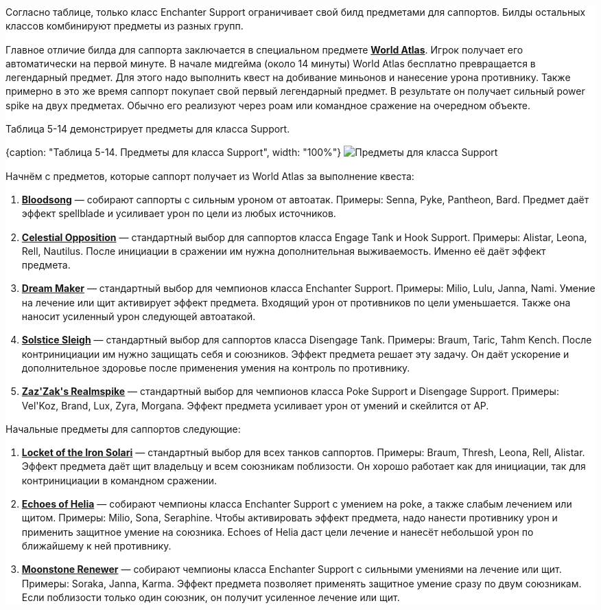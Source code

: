 Согласно таблице, только класс Enchanter Support ограничивает свой билд предметами для саппортов. Билды остальных классов комбинируют предметы из разных групп.

Главное отличие билда для саппорта заключается в специальном предмете [**World Atlas**](https://wiki.leagueoflegends.com/en-us/World_Atlas). Игрок получает его автоматически на первой минуте. В начале мидгейма (около 14 минуты) World Atlas бесплатно превращается в легендарный предмет. Для этого надо выполнить квест на добивание миньонов и нанесение урона противнику. Также примерно в это же время саппорт покупает свой первый легендарный предмет. В результате он получает сильный power spike на двух предметах. Обычно его реализуют через роам или командное сражение на очередном объекте.

Таблица 5-14 демонстрирует предметы для класса Support.

{caption: "Таблица 5-14. Предметы для класса Support", width: "100%"}
![Предметы для класса Support](images/Champions/support-items-classification.png)

Начнём с предметов, которые саппорт получает из World Atlas за выполнение квеста:

1. [**Bloodsong**](https://wiki.leagueoflegends.com/en-us/Bloodsong) — собирают саппорты с сильным уроном от автоатак. Примеры: Senna, Pyke, Pantheon, Bard. Предмет даёт эффект spellblade и усиливает урон по цели из любых источников.

2. [**Celestial Opposition**](https://wiki.leagueoflegends.com/en-us/Celestial_Opposition) — стандартный выбор для саппортов класса Engage Tank и Hook Support. Примеры: Alistar, Leona, Rell, Nautilus. После инициации в сражении им нужна дополнительная выживаемость. Именно её даёт эффект предмета.

3. [**Dream Maker**](https://wiki.leagueoflegends.com/en-us/Dream_Maker) — стандартный выбор для чемпионов класса Enchanter Support. Примеры: Milio, Lulu, Janna, Nami. Умение на лечение или щит активирует эффект предмета. Входящий урон от противников по цели уменьшается. Также она наносит усиленный урон следующей автоатакой.

4. [**Solstice Sleigh**](https://wiki.leagueoflegends.com/en-us/Solstice_Sleigh) — стандартный выбор для саппортов класса Disengage Tank. Примеры: Braum, Taric, Tahm Kench. После контринициации им нужно защищать себя и союзников. Эффект предмета решает эту задачу. Он даёт ускорение и дополнительное здоровье после применения умения на контроль по противнику.

5. [**Zaz'Zak's Realmspike**](https://wiki.leagueoflegends.com/en-us/Zaz%27Zak%27s_Realmspike) — стандартный выбор для чемпионов класса Poke Support и Disengage Support. Примеры: Vel'Koz, Brand, Lux, Zyra, Morgana. Эффект предмета усиливает урон от умений и скейлится от AP.

Начальные предметы для саппортов следующие:

1. [**Locket of the Iron Solari**](https://wiki.leagueoflegends.com/en-us/Locket_of_the_Iron_Solari) — стандартный выбор для всех танков саппортов. Примеры: Braum, Thresh, Leona, Rell, Alistar. Эффект предмета даёт щит владельцу и всем союзникам поблизости. Он хорошо работает как для инициации, так для контринициации в командном сражении.

2. [**Echoes of Helia**](https://wiki.leagueoflegends.com/en-us/Echoes_of_Helia) — собирают чемпионы класса Enchanter Support с умением на poke, а также слабым лечением или щитом. Примеры: Milio, Sona, Seraphine. Чтобы активировать эффект предмета, надо нанести противнику урон и применить защитное умение на союзника. Echoes of Helia даст цели лечение и нанесёт небольшой урон по ближайшему к ней противнику.

3. [**Moonstone Renewer**](https://wiki.leagueoflegends.com/en-us/Moonstone_Renewer) — собирают чемпионы класса Enchanter Support с сильными умениями на лечение или щит. Примеры: Soraka, Janna, Karma. Эффект предмета позволяет применять защитное умение сразу по двум союзникам. Если поблизости только один союзник, он получит усиленное лечение или щит.
